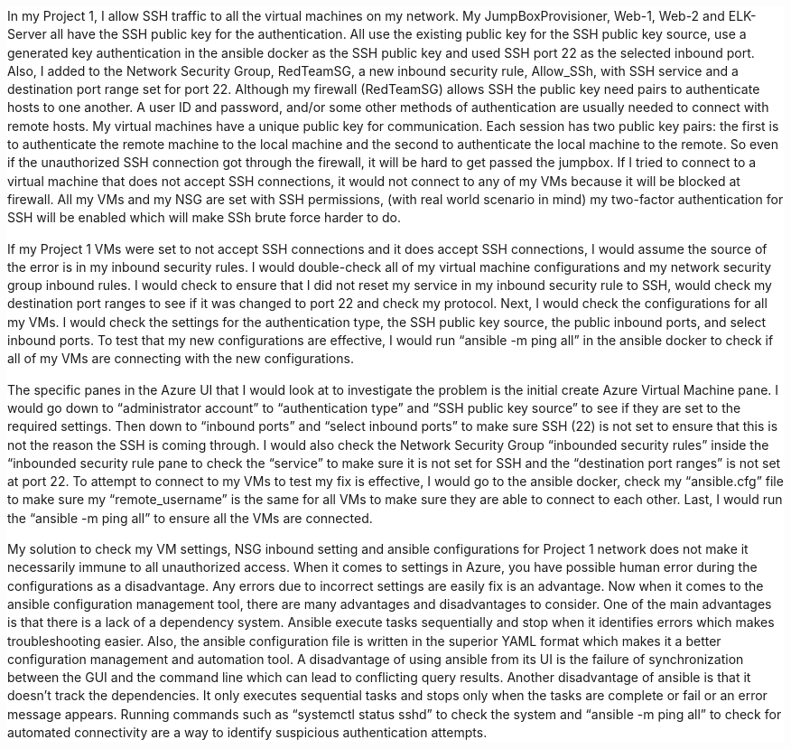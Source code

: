 In my Project 1, I allow SSH traffic to all the virtual machines on my network.  My JumpBoxProvisioner, Web-1, Web-2 and ELK-Server all have the SSH public key for the authentication.  All use the existing public key for the SSH public key source, use a generated key authentication in the ansible docker as the SSH public key and used SSH port 22 as the selected inbound port.  Also, I added to the Network Security Group, RedTeamSG, a new inbound security rule, Allow_SSh, with SSH service and a destination port range set for port 22.  Although my firewall (RedTeamSG) allows SSH the public key need pairs to authenticate hosts to one another.  A user ID and password, and/or some other methods of authentication are usually needed to connect with remote hosts.  My virtual machines have a unique public key for communication.  Each session has two public key pairs: the first is to authenticate the remote machine to the local machine and the second to authenticate the local machine to the remote. So even if the unauthorized SSH connection got through the firewall, it will be hard to get passed the jumpbox.  If I tried to connect to a virtual machine that does not accept SSH connections, it would not connect to any of my VMs because it will be blocked at firewall.  All my VMs and my NSG are set with SSH permissions, (with real world scenario in mind) my two-factor authentication for SSH will be enabled which will make SSh brute force harder to do.  
 
If my Project 1 VMs were set to not accept SSH connections and it does accept SSH connections, I would assume the source of the error is in my inbound security rules.  I would double-check all of my virtual machine configurations and my network security group inbound rules. I would check to ensure that I did not reset my service in my inbound security rule to SSH, would check my destination port ranges to see if it was changed to port 22 and check my protocol.  Next, I would check the configurations for all my VMs.  I would check the settings for the authentication type, the SSH public key source, the public inbound ports, and select inbound ports.  To test that my new configurations are effective, I would run “ansible -m ping all” in the ansible docker to check if all of my VMs are connecting with the new configurations.

The specific panes in the Azure UI that I would look at to investigate the problem is the initial create Azure Virtual Machine pane. I would go down to “administrator account” to “authentication type” and “SSH public key source” to see if they are set to the required settings.  Then down to “inbound ports” and “select inbound ports” to make sure SSH (22) is not set to ensure that this is not the reason the SSH is coming through.  I would also check the Network Security Group “inbounded security rules” inside the “inbounded security rule pane to check the “service” to make sure it is not set for SSH and the “destination port ranges” is not set at port 22. To attempt to connect to my VMs to test my fix is effective, I would go to the ansible docker, check my “ansible.cfg” file to make sure my “remote_username” is the same for all VMs to make sure they are able to connect to each other.  Last, I would run the “ansible -m ping all” to ensure all the VMs are connected.

My solution to check my VM settings, NSG inbound setting and ansible configurations for Project 1 network does not make it necessarily immune to all unauthorized access.  When it comes to settings in Azure, you have possible human error during the configurations as a disadvantage.  Any errors due to incorrect settings are easily fix is an advantage.  Now when it comes to the ansible configuration management tool, there are many advantages and disadvantages to consider.  One of the main advantages is that there is a lack of a dependency system.  Ansible execute tasks sequentially and stop when it identifies errors which makes troubleshooting easier.  Also, the ansible configuration file is written in the superior YAML format which makes it a better configuration management and automation tool.  A disadvantage of using ansible from its UI is the failure of synchronization between the GUI and the command line which can lead to conflicting query results.  Another disadvantage of ansible is that it doesn’t track the dependencies.  It only executes sequential tasks and stops only when the tasks are complete or fail or an error message appears.  Running commands such as “systemctl status sshd”  to check the system and “ansible -m ping all” to check for automated connectivity are a way to identify suspicious authentication attempts.
